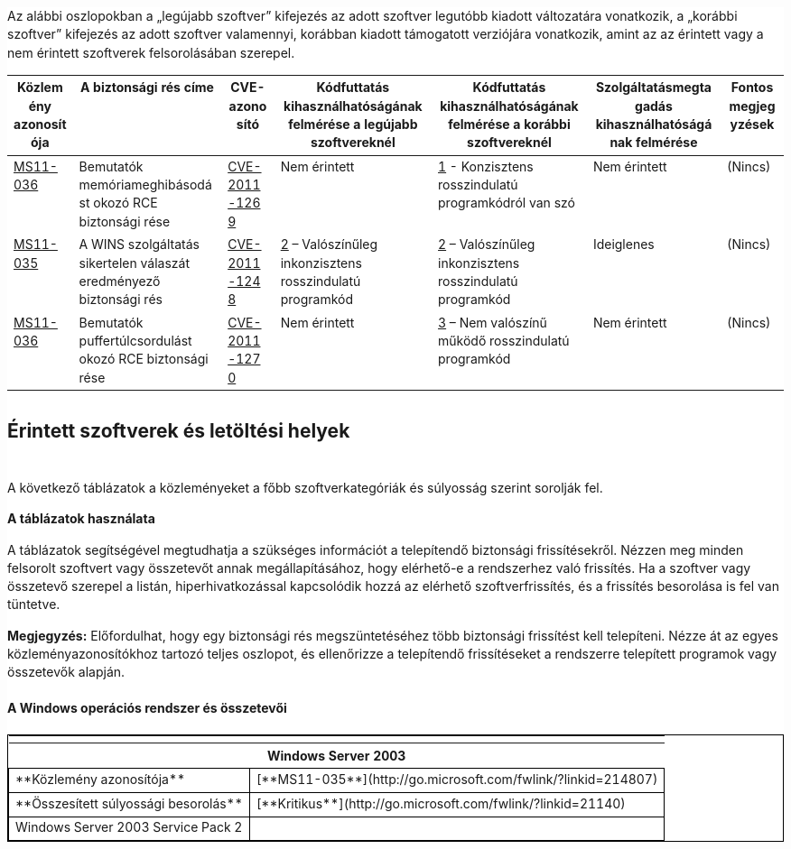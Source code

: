 Az alábbi oszlopokban a „legújabb szoftver” kifejezés az adott szoftver legutóbb kiadott változatára vonatkozik, a „korábbi szoftver” kifejezés az adott szoftver valamennyi, korábban kiadott támogatott verziójára vonatkozik, amint az az érintett vagy a nem érintett szoftverek felsorolásában szerepel.
  
| Közlemény azonosítója                                     | A biztonsági rés címe                                              | CVE-azonosító                                                                    | Kódfuttatás kihasználhatóságának felmérése a legújabb szoftvereknél                                                  | Kódfuttatás kihasználhatóságának felmérése a korábbi szoftvereknél                                                   | Szolgáltatásmegtagadás kihasználhatóságának felmérése | Fontos megjegyzések |  
|-----------------------------------------------------------|--------------------------------------------------------------------|----------------------------------------------------------------------------------|----------------------------------------------------------------------------------------------------------------------|----------------------------------------------------------------------------------------------------------------------|-------------------------------------------------------|---------------------|  
| [MS11-036](http://go.microsoft.com/fwlink/?linkid=217670) | Bemutatók memóriameghibásodást okozó RCE biztonsági rése           | [CVE-2011-1269](http://www.cve.mitre.org/cgi-bin/cvename.cgi?name=cve-2011-1269) | Nem érintett                                                                                                         | [1](http://technet.microsoft.com/en-us/security/cc998259.aspx) - Konzisztens rosszindulatú programkódról van szó     | Nem érintett                                          | (Nincs)             |  
| [MS11-035](http://go.microsoft.com/fwlink/?linkid=214807) | A WINS szolgáltatás sikertelen válaszát eredményező biztonsági rés | [CVE-2011-1248](http://www.cve.mitre.org/cgi-bin/cvename.cgi?name=cve-2011-1248) | [2](http://technet.microsoft.com/en-us/security/cc998259.aspx) – Valószínűleg inkonzisztens rosszindulatú programkód | [2](http://technet.microsoft.com/en-us/security/cc998259.aspx) – Valószínűleg inkonzisztens rosszindulatú programkód | Ideiglenes                                            | (Nincs)             |  
| [MS11-036](http://go.microsoft.com/fwlink/?linkid=217670) | Bemutatók puffertúlcsordulást okozó RCE biztonsági rése            | [CVE-2011-1270](http://www.cve.mitre.org/cgi-bin/cvename.cgi?name=cve-2011-1270) | Nem érintett                                                                                                         | [3](http://technet.microsoft.com/en-us/security/cc998259.aspx) – Nem valószínű működő rosszindulatú programkód       | Nem érintett                                          | (Nincs)             |
  
Érintett szoftverek és letöltési helyek  
---------------------------------------
  
<span></span>  
A következő táblázatok a közleményeket a főbb szoftverkategóriák és súlyosság szerint sorolják fel.
  
**A táblázatok használata**
  
A táblázatok segítségével megtudhatja a szükséges információt a telepítendő biztonsági frissítésekről. Nézzen meg minden felsorolt szoftvert vagy összetevőt annak megállapításához, hogy elérhető-e a rendszerhez való frissítés. Ha a szoftver vagy összetevő szerepel a listán, hiperhivatkozással kapcsolódik hozzá az elérhető szoftverfrissítés, és a frissítés besorolása is fel van tüntetve.
  
**Megjegyzés:** Előfordulhat, hogy egy biztonsági rés megszüntetéséhez több biztonsági frissítést kell telepíteni. Nézze át az egyes közleményazonosítókhoz tartozó teljes oszlopot, és ellenőrizze a telepítendő frissítéseket a rendszerre telepített programok vagy összetevők alapján.
  
#### A Windows operációs rendszer és összetevői

<p> </p>
<table style="border:1px solid black;">  
<tr class="thead">  
<th>  
</th>  
<th>  
</th>  
</tr>  
<tr>  
<th colspan="2">  
Windows Server 2003  
</th>  
</tr>  
<tr>
<td style="border:1px solid black;">
**Közlemény azonosítója**
</td>
<td style="border:1px solid black;">
[**MS11-035**](http://go.microsoft.com/fwlink/?linkid=214807)
</td>
</tr>
<tr class="alternateRow">
<td style="border:1px solid black;">
**Összesített súlyossági besorolás**
</td>
<td style="border:1px solid black;">
[**Kritikus**](http://go.microsoft.com/fwlink/?linkid=21140)
</td>
</tr>
<tr>
<td style="border:1px solid black;">
Windows Server 2003 Service Pack 2
</td>
<td style="border:1px solid black;">